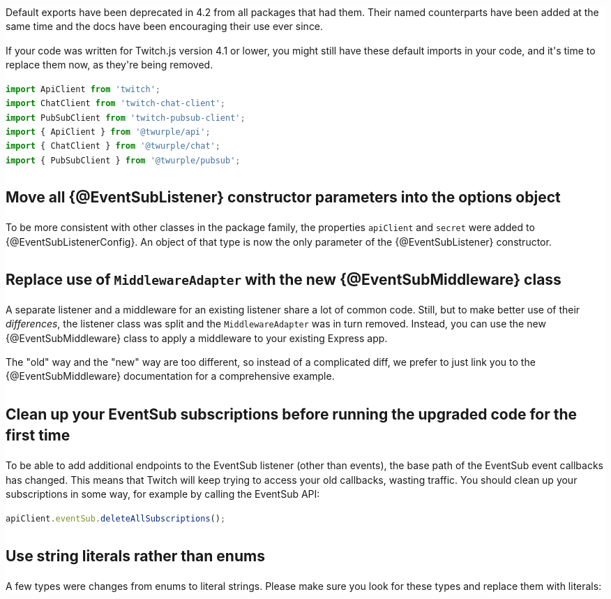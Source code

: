 Default exports have been deprecated in 4.2 from all packages that had them. Their named counterparts have been added
at the same time and the docs have been encouraging their use ever since.

If your code was written for Twitch.js version 4.1 or lower, you might still have these default imports in your code,
and it's time to replace them now, as they're being removed.

```ts diff -1-3 +4-6
import ApiClient from 'twitch';
import ChatClient from 'twitch-chat-client';
import PubSubClient from 'twitch-pubsub-client';
import { ApiClient } from '@twurple/api';
import { ChatClient } from '@twurple/chat';
import { PubSubClient } from '@twurple/pubsub';
```

## Move all {@EventSubListener} constructor parameters into the options object

To be more consistent with other classes in the package family,
the properties `apiClient` and `secret` were added to {@EventSubListenerConfig}.
An object of that type is now the only parameter of the {@EventSubListener} constructor.

## Replace use of `MiddlewareAdapter` with the new {@EventSubMiddleware} class

A separate listener and a middleware for an existing listener share a lot of common code. 
Still, but to make better use of their *differences*, the listener class was split and the `MiddlewareAdapter` was in turn removed.
Instead, you can use the new {@EventSubMiddleware} class to apply a middleware to your existing Express app.

The "old" way and the "new" way are too different, so instead of a complicated diff,
we prefer to just link you to the {@EventSubMiddleware} documentation for a comprehensive example.

## Clean up your EventSub subscriptions before running the upgraded code for the first time

To be able to add additional endpoints to the EventSub listener (other than events),
the base path of the EventSub event callbacks has changed. 
This means that Twitch will keep trying to access your old callbacks, wasting traffic.
You should clean up your subscriptions in some way, for example by calling the EventSub API:

```ts
apiClient.eventSub.deleteAllSubscriptions();
```

## Use string literals rather than enums

A few types were changes from enums to literal strings. Please make sure you look for these types and replace them with literals:
